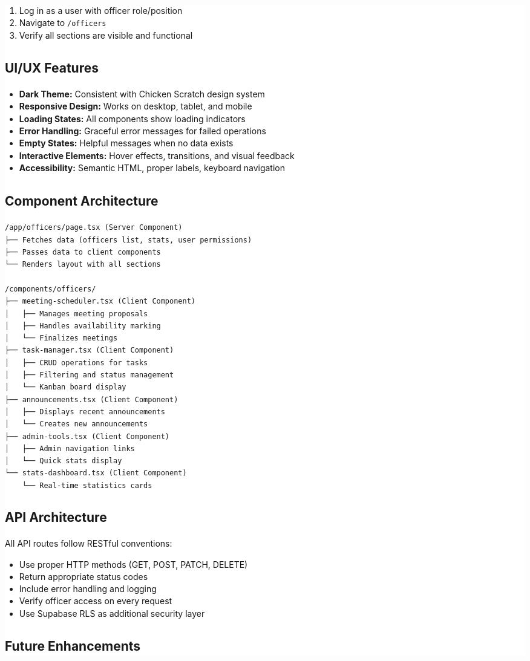 1. Log in as a user with officer role/position
2. Navigate to `/officers`
3. Verify all sections are visible and functional

## UI/UX Features

- **Dark Theme:** Consistent with Chicken Scratch design system
- **Responsive Design:** Works on desktop, tablet, and mobile
- **Loading States:** All components show loading indicators
- **Error Handling:** Graceful error messages for failed operations
- **Empty States:** Helpful messages when no data exists
- **Interactive Elements:** Hover effects, transitions, and visual feedback
- **Accessibility:** Semantic HTML, proper labels, keyboard navigation

## Component Architecture

```
/app/officers/page.tsx (Server Component)
├── Fetches data (officers list, stats, user permissions)
├── Passes data to client components
└── Renders layout with all sections

/components/officers/
├── meeting-scheduler.tsx (Client Component)
│   ├── Manages meeting proposals
│   ├── Handles availability marking
│   └── Finalizes meetings
├── task-manager.tsx (Client Component)
│   ├── CRUD operations for tasks
│   ├── Filtering and status management
│   └── Kanban board display
├── announcements.tsx (Client Component)
│   ├── Displays recent announcements
│   └── Creates new announcements
├── admin-tools.tsx (Client Component)
│   ├── Admin navigation links
│   └── Quick stats display
└── stats-dashboard.tsx (Client Component)
    └── Real-time statistics cards
```

## API Architecture

All API routes follow RESTful conventions:
- Use proper HTTP methods (GET, POST, PATCH, DELETE)
- Return appropriate status codes
- Include error handling and logging
- Verify officer access on every request
- Use Supabase RLS as additional security layer

## Future Enhancements
